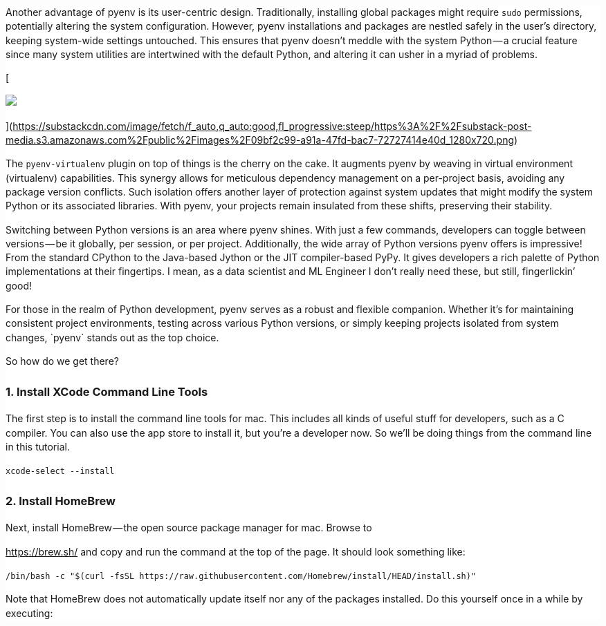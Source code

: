 Another advantage of pyenv is its user-centric design. Traditionally, installing global packages might require `sudo` permissions, potentially altering the system configuration. However, pyenv installations and packages are nestled safely in the user’s directory, keeping system-wide settings untouched. This ensures that pyenv doesn’t meddle with the system Python — a crucial feature since many system utilities are intertwined with the default Python, and altering it can usher in a myriad of problems.

[

![](https://substackcdn.com/image/fetch/w_1456,c_limit,f_auto,q_auto:good,fl_progressive:steep/https%3A%2F%2Fsubstack-post-media.s3.amazonaws.com%2Fpublic%2Fimages%2F09bf2c99-a91a-47fd-bac7-72727414e40d_1280x720.png)



](https://substackcdn.com/image/fetch/f_auto,q_auto:good,fl_progressive:steep/https%3A%2F%2Fsubstack-post-media.s3.amazonaws.com%2Fpublic%2Fimages%2F09bf2c99-a91a-47fd-bac7-72727414e40d_1280x720.png)

The `pyenv-virtualenv` plugin on top of things is the cherry on the cake. It augments pyenv by weaving in virtual environment (virtualenv) capabilities. This synergy allows for meticulous dependency management on a per-project basis, avoiding any package version conflicts. Such isolation offers another layer of protection against system updates that might modify the system Python or its associated libraries. With pyenv, your projects remain insulated from these shifts, preserving their stability.

Switching between Python versions is an area where pyenv shines. With just a few commands, developers can toggle between versions — be it globally, per session, or per project. Additionally, the wide array of Python versions pyenv offers is impressive! From the standard CPython to the Java-based Jython or the JIT compiler-based PyPy. It gives developers a rich palette of Python implementations at their fingertips. I mean, as a data scientist and ML Engineer I don’t really need these, but still, fingerlickin’ good!

For those in the realm of Python development, pyenv serves as a robust and flexible companion. Whether it’s for maintaining consistent project environments, testing across various Python versions, or simply keeping projects isolated from system changes, \`pyenv\` stands out as the top choice.

So how do we get there?

### 1\. Install XCode Command Line Tools

The first step is to install the command line tools for mac. This includes all kinds of useful stuff for developers, such as a C compiler. You can also use the app store to install it, but you’re a developer now. So we’ll be doing things from the command line in this tutorial.

```
xcode-select --install
```

### 2\. Install HomeBrew

Next, install HomeBrew — the open source package manager for mac. Browse to

https://brew.sh/ and copy and run the command at the top of the page. It should look something like:

```
/bin/bash -c "$(curl -fsSL https://raw.githubusercontent.com/Homebrew/install/HEAD/install.sh)"
```

Note that HomeBrew does not automatically update itself nor any of the packages installed. Do this yourself once in a while by executing:
